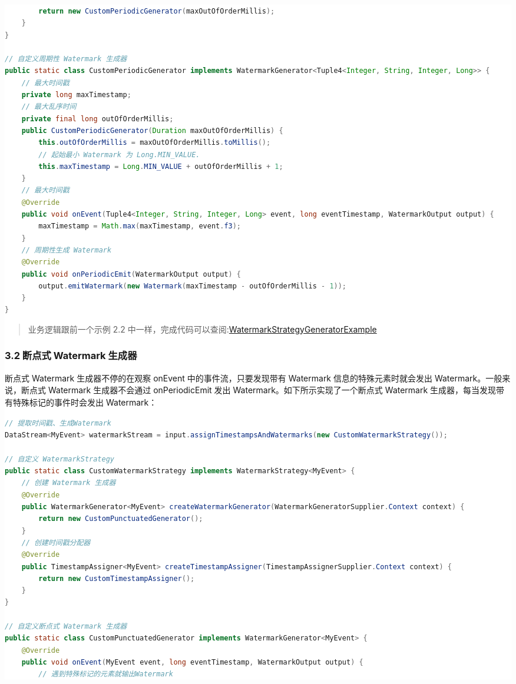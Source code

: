 ```java
        return new CustomPeriodicGenerator(maxOutOfOrderMillis);
    }
}

// 自定义周期性 Watermark 生成器
public static class CustomPeriodicGenerator implements WatermarkGenerator<Tuple4<Integer, String, Integer, Long>> {
    // 最大时间戳
    private long maxTimestamp;
    // 最大乱序时间
    private final long outOfOrderMillis;
    public CustomPeriodicGenerator(Duration maxOutOfOrderMillis) {
        this.outOfOrderMillis = maxOutOfOrderMillis.toMillis();
        // 起始最小 Watermark 为 Long.MIN_VALUE.
        this.maxTimestamp = Long.MIN_VALUE + outOfOrderMillis + 1;
    }
    // 最大时间戳
    @Override
    public void onEvent(Tuple4<Integer, String, Integer, Long> event, long eventTimestamp, WatermarkOutput output) {
        maxTimestamp = Math.max(maxTimestamp, event.f3);
    }
    // 周期性生成 Watermark
    @Override
    public void onPeriodicEmit(WatermarkOutput output) {
        output.emitWatermark(new Watermark(maxTimestamp - outOfOrderMillis - 1));
    }
}
```

> 业务逻辑跟前一个示例 2.2 中一样，完成代码可以查阅:[WatermarkStrategyGeneratorExample](https://github.com/sjf0115/data-example/blob/master/flink-example/src/main/java/com/flink/example/stream/watermark/WatermarkStrategyGeneratorExample.java)

### 3.2 断点式 Watermark 生成器

断点式 Watermark 生成器不停的在观察 onEvent 中的事件流，只要发现带有 Watermark 信息的特殊元素时就会发出 Watermark。一般来说，断点式 Watermark 生成器不会通过 onPeriodicEmit 发出 Watermark。如下所示实现了一个断点式 Watermark 生成器，每当发现带有特殊标记的事件时会发出 Watermark：
```java
// 提取时间戳、生成Watermark
DataStream<MyEvent> watermarkStream = input.assignTimestampsAndWatermarks(new CustomWatermarkStrategy());

// 自定义 WatermarkStrategy
public static class CustomWatermarkStrategy implements WatermarkStrategy<MyEvent> {
    // 创建 Watermark 生成器
    @Override
    public WatermarkGenerator<MyEvent> createWatermarkGenerator(WatermarkGeneratorSupplier.Context context) {
        return new CustomPunctuatedGenerator();
    }
    // 创建时间戳分配器
    @Override
    public TimestampAssigner<MyEvent> createTimestampAssigner(TimestampAssignerSupplier.Context context) {
        return new CustomTimestampAssigner();
    }
}

// 自定义断点式 Watermark 生成器
public static class CustomPunctuatedGenerator implements WatermarkGenerator<MyEvent> {
    @Override
    public void onEvent(MyEvent event, long eventTimestamp, WatermarkOutput output) {
        // 遇到特殊标记的元素就输出Watermark
```